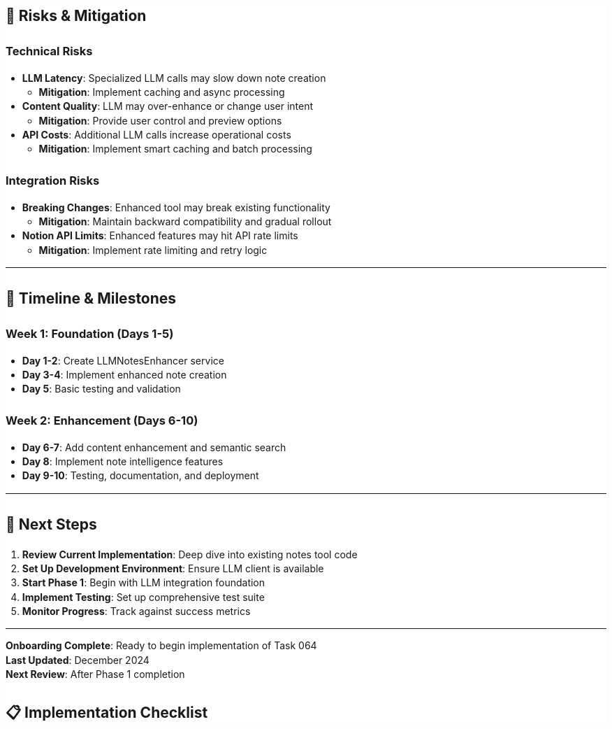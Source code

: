 
## 🚧 **Risks & Mitigation**

### **Technical Risks**

- **LLM Latency**: Specialized LLM calls may slow down note creation
  - **Mitigation**: Implement caching and async processing
- **Content Quality**: LLM may over-enhance or change user intent
  - **Mitigation**: Provide user control and preview options
- **API Costs**: Additional LLM calls increase operational costs
  - **Mitigation**: Implement smart caching and batch processing

### **Integration Risks**

- **Breaking Changes**: Enhanced tool may break existing functionality
  - **Mitigation**: Maintain backward compatibility and gradual rollout
- **Notion API Limits**: Enhanced features may hit API rate limits
  - **Mitigation**: Implement rate limiting and retry logic

---

## 📅 **Timeline & Milestones**

### **Week 1: Foundation (Days 1-5)**

- **Day 1-2**: Create LLMNotesEnhancer service
- **Day 3-4**: Implement enhanced note creation
- **Day 5**: Basic testing and validation

### **Week 2: Enhancement (Days 6-10)**

- **Day 6-7**: Add content enhancement and semantic search
- **Day 8**: Implement note intelligence features
- **Day 9-10**: Testing, documentation, and deployment

---

## 🔄 **Next Steps**

1. **Review Current Implementation**: Deep dive into existing notes tool code
2. **Set Up Development Environment**: Ensure LLM client is available
3. **Start Phase 1**: Begin with LLM integration foundation
4. **Implement Testing**: Set up comprehensive test suite
5. **Monitor Progress**: Track against success metrics

---

**Onboarding Complete**: Ready to begin implementation of Task 064  
**Last Updated**: December 2024  
**Next Review**: After Phase 1 completion

## 📋 **Implementation Checklist**
